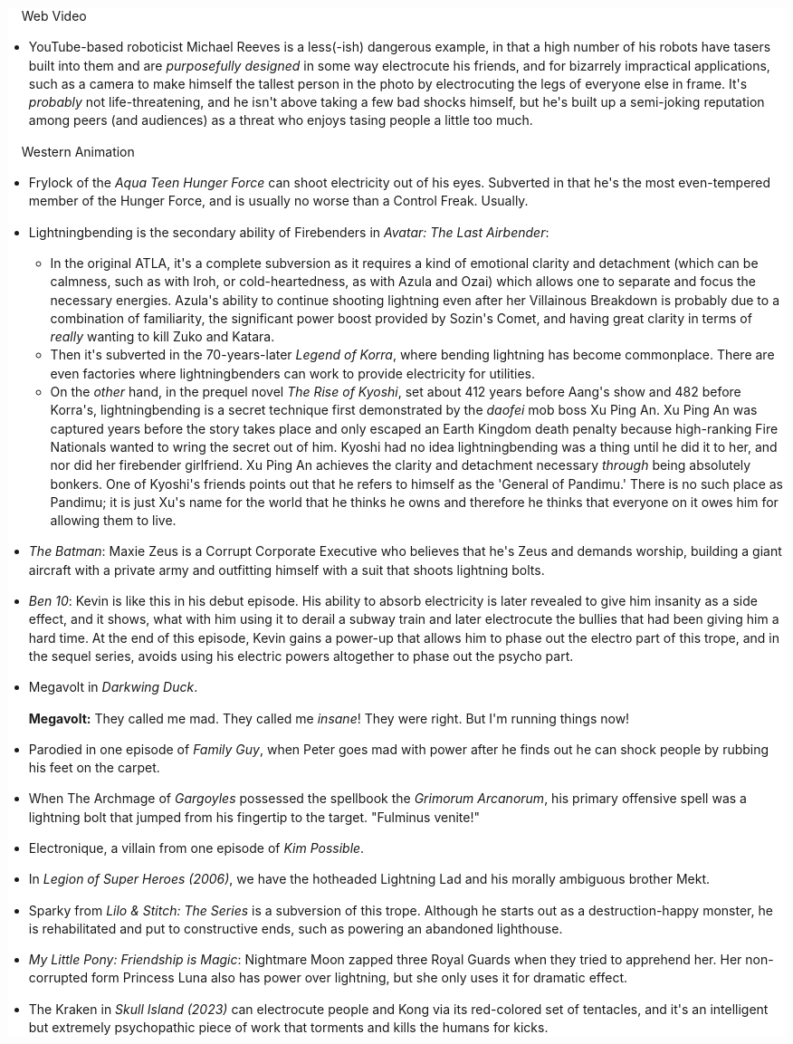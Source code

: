     Web Video 

-   YouTube-based roboticist Michael Reeves is a less(-ish) dangerous example, in that a high number of his robots have tasers built into them and are _purposefully designed_ in some way electrocute his friends, and for bizarrely impractical applications, such as a camera to make himself the tallest person in the photo by electrocuting the legs of everyone else in frame. It's _probably_ not life-threatening, and he isn't above taking a few bad shocks himself, but he's built up a semi-joking reputation among peers (and audiences) as a threat who enjoys tasing people a little too much.

    Western Animation 

-   Frylock of the _Aqua Teen Hunger Force_ can shoot electricity out of his eyes. Subverted in that he's the most even-tempered member of the Hunger Force, and is usually no worse than a Control Freak. Usually.
-   Lightningbending is the secondary ability of Firebenders in _Avatar: The Last Airbender_:
    -   In the original ATLA, it's a complete subversion as it requires a kind of emotional clarity and detachment (which can be calmness, such as with Iroh, or cold-heartedness, as with Azula and Ozai) which allows one to separate and focus the necessary energies. Azula's ability to continue shooting lightning even after her Villainous Breakdown is probably due to a combination of familiarity, the significant power boost provided by Sozin's Comet, and having great clarity in terms of _really_ wanting to kill Zuko and Katara.
    -   Then it's subverted in the 70-years-later _Legend of Korra_, where bending lightning has become commonplace. There are even factories where lightningbenders can work to provide electricity for utilities.
    -   On the _other_ hand, in the prequel novel _The Rise of Kyoshi_, set about 412 years before Aang's show and 482 before Korra's, lightningbending is a secret technique first demonstrated by the _daofei_ mob boss Xu Ping An. Xu Ping An was captured years before the story takes place and only escaped an Earth Kingdom death penalty because high-ranking Fire Nationals wanted to wring the secret out of him. Kyoshi had no idea lightningbending was a thing until he did it to her, and nor did her firebender girlfriend. Xu Ping An achieves the clarity and detachment necessary _through_ being absolutely bonkers. One of Kyoshi's friends points out that he refers to himself as the 'General of Pandimu.' There is no such place as Pandimu; it is just Xu's name for the world that he thinks he owns and therefore he thinks that everyone on it owes him for allowing them to live.
-   _The Batman_: Maxie Zeus is a Corrupt Corporate Executive who believes that he's Zeus and demands worship, building a giant aircraft with a private army and outfitting himself with a suit that shoots lightning bolts.
-   _Ben 10_: Kevin is like this in his debut episode. His ability to absorb electricity is later revealed to give him insanity as a side effect, and it shows, what with him using it to derail a subway train and later electrocute the bullies that had been giving him a hard time. At the end of this episode, Kevin gains a power-up that allows him to phase out the electro part of this trope, and in the sequel series, avoids using his electric powers altogether to phase out the psycho part.
-   Megavolt in _Darkwing Duck_.
    
    **Megavolt:** They called me mad. They called me _insane_! They were right. But I'm running things now!
    
-   Parodied in one episode of _Family Guy_, when Peter goes mad with power after he finds out he can shock people by rubbing his feet on the carpet.
-   When The Archmage of _Gargoyles_ possessed the spellbook the _Grimorum Arcanorum_, his primary offensive spell was a lightning bolt that jumped from his fingertip to the target. "Fulminus venite!"
-   Electronique, a villain from one episode of _Kim Possible_.
-   In _Legion of Super Heroes (2006)_, we have the hotheaded Lightning Lad and his morally ambiguous brother Mekt.
-   Sparky from _Lilo & Stitch: The Series_ is a subversion of this trope. Although he starts out as a destruction-happy monster, he is rehabilitated and put to constructive ends, such as powering an abandoned lighthouse.
-   _My Little Pony: Friendship is Magic_: Nightmare Moon zapped three Royal Guards when they tried to apprehend her. Her non-corrupted form Princess Luna also has power over lightning, but she only uses it for dramatic effect.
-   The Kraken in _Skull Island (2023)_ can electrocute people and Kong via its red-colored set of tentacles, and it's an intelligent but extremely psychopathic piece of work that torments and kills the humans for kicks.